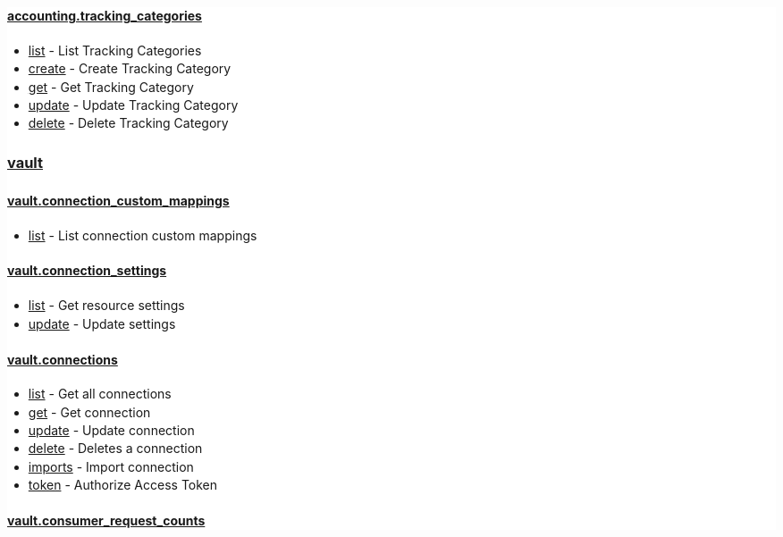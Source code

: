 #### [accounting.tracking_categories](https://github.com/apideck-libraries/sdk-python-pack/blob/master/docs/sdks/trackingcategories/README.md)

* [list](https://github.com/apideck-libraries/sdk-python-pack/blob/master/docs/sdks/trackingcategories/README.md#list) - List Tracking Categories
* [create](https://github.com/apideck-libraries/sdk-python-pack/blob/master/docs/sdks/trackingcategories/README.md#create) - Create Tracking Category
* [get](https://github.com/apideck-libraries/sdk-python-pack/blob/master/docs/sdks/trackingcategories/README.md#get) - Get Tracking Category
* [update](https://github.com/apideck-libraries/sdk-python-pack/blob/master/docs/sdks/trackingcategories/README.md#update) - Update Tracking Category
* [delete](https://github.com/apideck-libraries/sdk-python-pack/blob/master/docs/sdks/trackingcategories/README.md#delete) - Delete Tracking Category


### [vault](https://github.com/apideck-libraries/sdk-python-pack/blob/master/docs/sdks/vault/README.md)


#### [vault.connection_custom_mappings](https://github.com/apideck-libraries/sdk-python-pack/blob/master/docs/sdks/connectioncustommappings/README.md)

* [list](https://github.com/apideck-libraries/sdk-python-pack/blob/master/docs/sdks/connectioncustommappings/README.md#list) - List connection custom mappings

#### [vault.connection_settings](https://github.com/apideck-libraries/sdk-python-pack/blob/master/docs/sdks/connectionsettings/README.md)

* [list](https://github.com/apideck-libraries/sdk-python-pack/blob/master/docs/sdks/connectionsettings/README.md#list) - Get resource settings
* [update](https://github.com/apideck-libraries/sdk-python-pack/blob/master/docs/sdks/connectionsettings/README.md#update) - Update settings

#### [vault.connections](https://github.com/apideck-libraries/sdk-python-pack/blob/master/docs/sdks/connections/README.md)

* [list](https://github.com/apideck-libraries/sdk-python-pack/blob/master/docs/sdks/connections/README.md#list) - Get all connections
* [get](https://github.com/apideck-libraries/sdk-python-pack/blob/master/docs/sdks/connections/README.md#get) - Get connection
* [update](https://github.com/apideck-libraries/sdk-python-pack/blob/master/docs/sdks/connections/README.md#update) - Update connection
* [delete](https://github.com/apideck-libraries/sdk-python-pack/blob/master/docs/sdks/connections/README.md#delete) - Deletes a connection
* [imports](https://github.com/apideck-libraries/sdk-python-pack/blob/master/docs/sdks/connections/README.md#imports) - Import connection
* [token](https://github.com/apideck-libraries/sdk-python-pack/blob/master/docs/sdks/connections/README.md#token) - Authorize Access Token

#### [vault.consumer_request_counts](https://github.com/apideck-libraries/sdk-python-pack/blob/master/docs/sdks/consumerrequestcounts/README.md)
